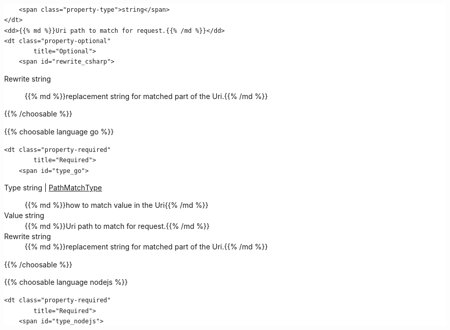         <span class="property-type">string</span>
    </dt>
    <dd>{{% md %}}Uri path to match for request.{{% /md %}}</dd>
    <dt class="property-optional"
            title="Optional">
        <span id="rewrite_csharp">
<a href="#rewrite_csharp" style="color: inherit; text-decoration: inherit;">Rewrite</a>
</span>
        <span class="property-indicator"></span>
        <span class="property-type">string</span>
    </dt>
    <dd>{{% md %}}replacement string for matched part of the Uri.{{% /md %}}</dd>
</dl>
{{% /choosable %}}

{{% choosable language go %}}
<dl class="resources-properties">

    <dt class="property-required"
            title="Required">
        <span id="type_go">
<a href="#type_go" style="color: inherit; text-decoration: inherit;">Type</a>
</span>
        <span class="property-indicator"></span>
        <span class="property-type">string | <a href="#pathmatchtype">Path<wbr>Match<wbr>Type</a></span>
    </dt>
    <dd>{{% md %}}how to match value in the Uri{{% /md %}}</dd>
    <dt class="property-required"
            title="Required">
        <span id="value_go">
<a href="#value_go" style="color: inherit; text-decoration: inherit;">Value</a>
</span>
        <span class="property-indicator"></span>
        <span class="property-type">string</span>
    </dt>
    <dd>{{% md %}}Uri path to match for request.{{% /md %}}</dd>
    <dt class="property-optional"
            title="Optional">
        <span id="rewrite_go">
<a href="#rewrite_go" style="color: inherit; text-decoration: inherit;">Rewrite</a>
</span>
        <span class="property-indicator"></span>
        <span class="property-type">string</span>
    </dt>
    <dd>{{% md %}}replacement string for matched part of the Uri.{{% /md %}}</dd>
</dl>
{{% /choosable %}}

{{% choosable language nodejs %}}
<dl class="resources-properties">

    <dt class="property-required"
            title="Required">
        <span id="type_nodejs">
